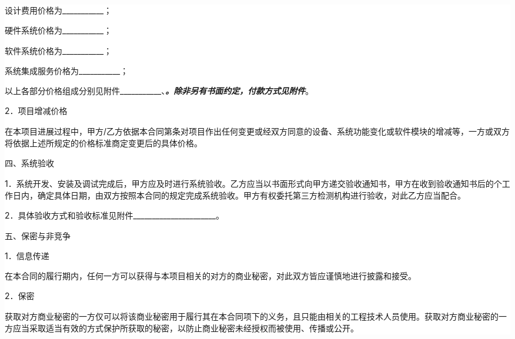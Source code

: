 

设计费用价格为___________；




硬件系统价格为___________；




软件系统价格为___________；




系统集成服务价格为___________；




以上各部分价格组成分别见附件___________、___________。除非另有书面约定，付款方式见附件___________。




2．项目增减价格




在本项目进展过程中，甲方/乙方依据本合同第条对项目作出任何变更或经双方同意的设备、系统功能变化或软件模块的增减等，一方或双方将依据上述所规定的价格标准商定变更后的具体价格。




四、系统验收




1．系统开发、安装及调试完成后，甲方应及时进行系统验收。乙方应当以书面形式向甲方递交验收通知书，甲方在收到验收通知书后的个工作日内，确定具体日期，由双方按照本合同的规定完成系统验收。甲方有权委托第三方检测机构进行验收，对此乙方应当配合。




2．具体验收方式和验收标准见附件______________________。




五、保密与非竞争




1．信息传递




在本合同的履行期内，任何一方可以获得与本项目相关的对方的商业秘密，对此双方皆应谨慎地进行披露和接受。




2．保密




获取对方商业秘密的一方仅可以将该商业秘密用于履行其在本合同项下的义务，且只能由相关的工程技术人员使用。获取对方商业秘密的一方应当采取适当有效的方式保护所获取的秘密，以防止商业秘密未经授权而被使用、传播或公开。



